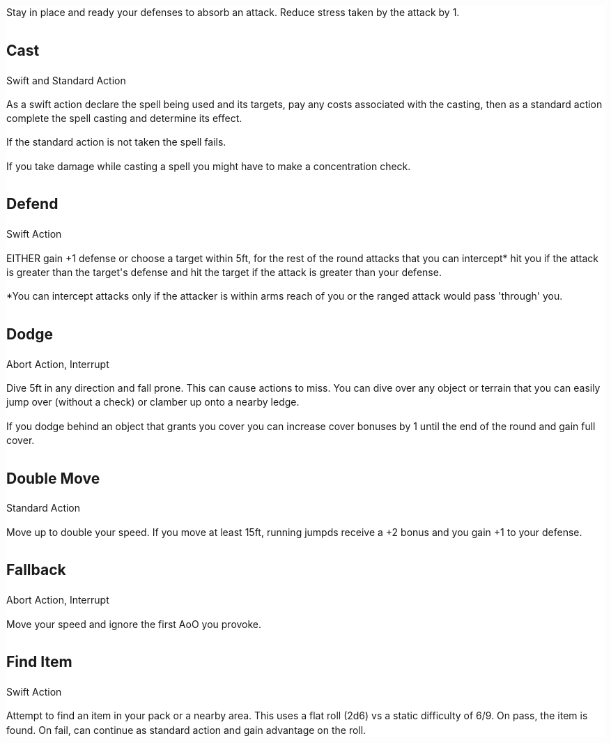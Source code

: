 Stay in place and ready your defenses to absorb an attack. Reduce stress taken by the attack by 1.

## Cast

Swift and Standard Action

As a swift action declare the spell being used and its targets, pay any costs associated with the casting, then as a standard action complete the spell casting and determine its effect.

If the standard action is not taken the spell fails.

If you take damage while casting a spell you might have to make a concentration check.

## Defend

Swift Action

EITHER gain +1 defense or choose a target within 5ft, for the rest of the round attacks that you can intercept* hit you if the attack is greater than the target's defense and hit the target if the attack is greater than your defense.

*You can intercept attacks only if the attacker is within arms reach of you or the ranged attack would pass 'through' you.

## Dodge

Abort Action, Interrupt

Dive 5ft in any direction and fall prone. This can cause actions to miss. You can dive over any object or terrain that you can easily jump over (without a check) or clamber up onto a nearby ledge.

If you dodge behind an object that grants you cover you can increase cover bonuses by 1 until the end of the round and gain full cover.

## Double Move

Standard Action

Move up to double your speed. If you move at least 15ft, running jumpds receive a +2 bonus and you gain +1 to your defense.

## Fallback

Abort Action, Interrupt

Move your speed and ignore the first AoO you provoke.

## Find Item

Swift Action

Attempt to find an item in your pack or a nearby area. This uses a flat roll (2d6) vs a static difficulty of 6/9. On pass, the item is found. On fail, can continue as standard action and gain advantage on the roll.

